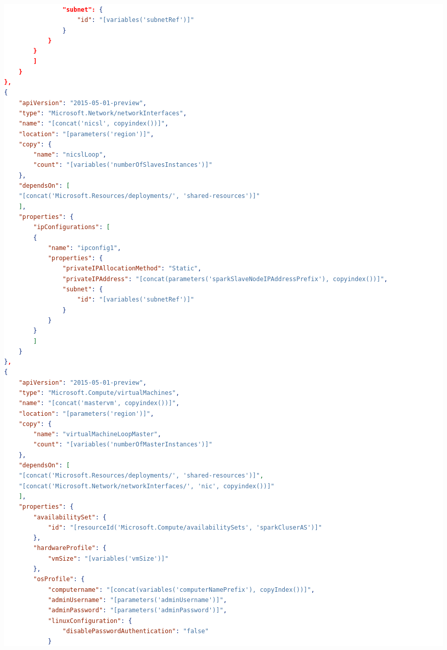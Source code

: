```json
				"subnet": {
					"id": "[variables('subnetRef')]"
				}
			}
		}
		]
	}
},
{
	"apiVersion": "2015-05-01-preview",
	"type": "Microsoft.Network/networkInterfaces",
	"name": "[concat('nicsl', copyindex())]",
	"location": "[parameters('region')]",
	"copy": {
		"name": "nicslLoop",
		"count": "[variables('numberOfSlavesInstances')]"
	},
	"dependsOn": [
	"[concat('Microsoft.Resources/deployments/', 'shared-resources')]"
	],
	"properties": {
		"ipConfigurations": [
		{
			"name": "ipconfig1",
			"properties": {
				"privateIPAllocationMethod": "Static",
				"privateIPAddress": "[concat(parameters('sparkSlaveNodeIPAddressPrefix'), copyindex())]",
				"subnet": {
					"id": "[variables('subnetRef')]"
				}
			}
		}
		]
	}
},
{
	"apiVersion": "2015-05-01-preview",
	"type": "Microsoft.Compute/virtualMachines",
	"name": "[concat('mastervm', copyindex())]",
	"location": "[parameters('region')]",
	"copy": {
		"name": "virtualMachineLoopMaster",
		"count": "[variables('numberOfMasterInstances')]"
	},
	"dependsOn": [
	"[concat('Microsoft.Resources/deployments/', 'shared-resources')]",
	"[concat('Microsoft.Network/networkInterfaces/', 'nic', copyindex())]"
	],
	"properties": {
		"availabilitySet": {
			"id": "[resourceId('Microsoft.Compute/availabilitySets', 'sparkCluserAS')]"
		},
		"hardwareProfile": {
			"vmSize": "[variables('vmSize')]"
		},
		"osProfile": {
			"computername": "[concat(variables('computerNamePrefix'), copyIndex())]",
			"adminUsername": "[parameters('adminUsername')]",
			"adminPassword": "[parameters('adminPassword')]",
			"linuxConfiguration": {
				"disablePasswordAuthentication": "false"
			}
```